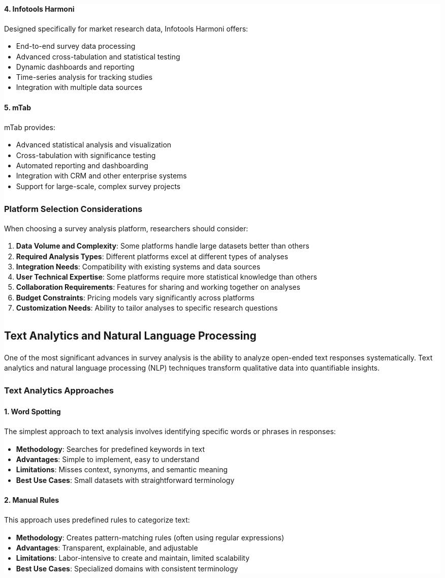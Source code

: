 #### 4. Infotools Harmoni

Designed specifically for market research data, Infotools Harmoni offers:
- End-to-end survey data processing
- Advanced cross-tabulation and statistical testing
- Dynamic dashboards and reporting
- Time-series analysis for tracking studies
- Integration with multiple data sources

#### 5. mTab

mTab provides:
- Advanced statistical analysis and visualization
- Cross-tabulation with significance testing
- Automated reporting and dashboarding
- Integration with CRM and other enterprise systems
- Support for large-scale, complex survey projects

### Platform Selection Considerations

When choosing a survey analysis platform, researchers should consider:

1. **Data Volume and Complexity**: Some platforms handle large datasets better than others
2. **Required Analysis Types**: Different platforms excel at different types of analyses
3. **Integration Needs**: Compatibility with existing systems and data sources
4. **User Technical Expertise**: Some platforms require more statistical knowledge than others
5. **Collaboration Requirements**: Features for sharing and working together on analyses
6. **Budget Constraints**: Pricing models vary significantly across platforms
7. **Customization Needs**: Ability to tailor analyses to specific research questions

## Text Analytics and Natural Language Processing

One of the most significant advances in survey analysis is the ability to analyze open-ended text responses systematically. Text analytics and natural language processing (NLP) techniques transform qualitative data into quantifiable insights.

### Text Analytics Approaches

#### 1. Word Spotting

The simplest approach to text analysis involves identifying specific words or phrases in responses:
- **Methodology**: Searches for predefined keywords in text
- **Advantages**: Simple to implement, easy to understand
- **Limitations**: Misses context, synonyms, and semantic meaning
- **Best Use Cases**: Small datasets with straightforward terminology

#### 2. Manual Rules

This approach uses predefined rules to categorize text:
- **Methodology**: Creates pattern-matching rules (often using regular expressions)
- **Advantages**: Transparent, explainable, and adjustable
- **Limitations**: Labor-intensive to create and maintain, limited scalability
- **Best Use Cases**: Specialized domains with consistent terminology
